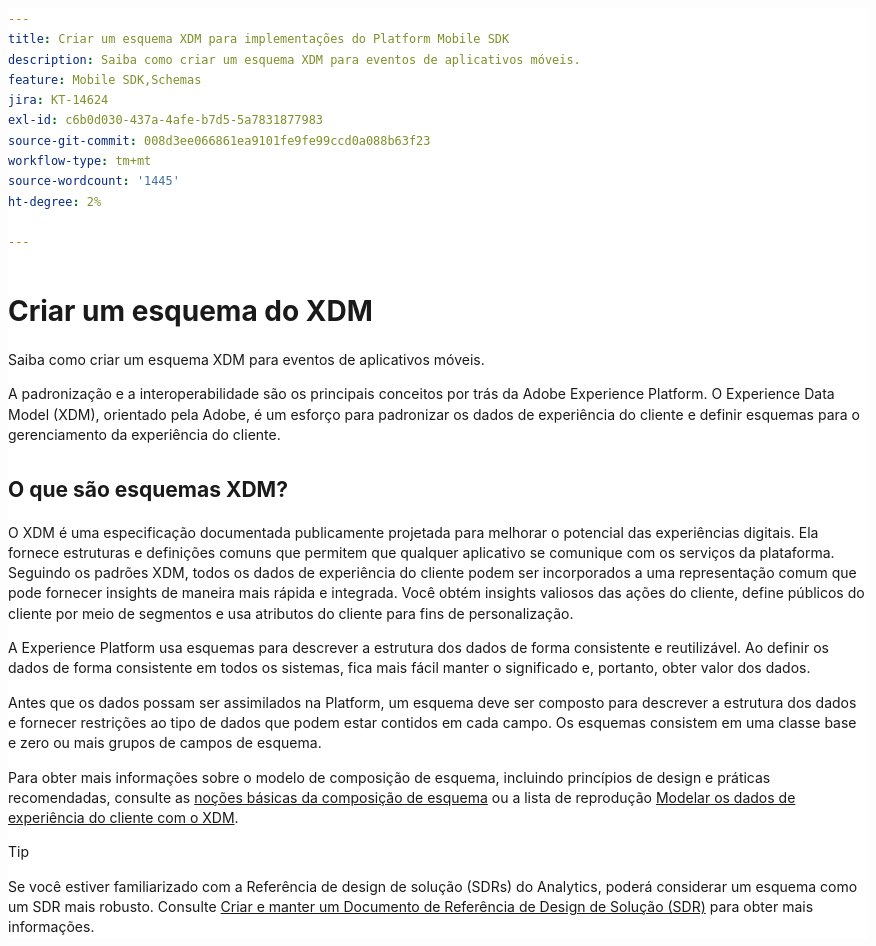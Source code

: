 ```yaml
---
title: Criar um esquema XDM para implementações do Platform Mobile SDK
description: Saiba como criar um esquema XDM para eventos de aplicativos móveis.
feature: Mobile SDK,Schemas
jira: KT-14624
exl-id: c6b0d030-437a-4afe-b7d5-5a7831877983
source-git-commit: 008d3ee066861ea9101fe9fe99ccd0a088b63f23
workflow-type: tm+mt
source-wordcount: '1445'
ht-degree: 2%

---
```


# Criar um esquema do XDM

Saiba como criar um esquema XDM para eventos de aplicativos móveis.

A padronização e a interoperabilidade são os principais conceitos por trás da Adobe Experience Platform. O Experience Data Model (XDM), orientado pela Adobe, é um esforço para padronizar os dados de experiência do cliente e definir esquemas para o gerenciamento da experiência do cliente.

## O que são esquemas XDM?

O XDM é uma especificação documentada publicamente projetada para melhorar o potencial das experiências digitais. Ela fornece estruturas e definições comuns que permitem que qualquer aplicativo se comunique com os serviços da plataforma. Seguindo os padrões XDM, todos os dados de experiência do cliente podem ser incorporados a uma representação comum que pode fornecer insights de maneira mais rápida e integrada. Você obtém insights valiosos das ações do cliente, define públicos do cliente por meio de segmentos e usa atributos do cliente para fins de personalização.

A Experience Platform usa esquemas para descrever a estrutura dos dados de forma consistente e reutilizável. Ao definir os dados de forma consistente em todos os sistemas, fica mais fácil manter o significado e, portanto, obter valor dos dados.

Antes que os dados possam ser assimilados na Platform, um esquema deve ser composto para descrever a estrutura dos dados e fornecer restrições ao tipo de dados que podem estar contidos em cada campo. Os esquemas consistem em uma classe base e zero ou mais grupos de campos de esquema.

Para obter mais informações sobre o modelo de composição de esquema, incluindo princípios de design e práticas recomendadas, consulte as [noções básicas da composição de esquema](https://experienceleague.adobe.com/pt-br/docs/experience-platform/xdm/schema/composition) ou a lista de reprodução [Modelar os dados de experiência do cliente com o XDM](https://experienceleague.adobe.com/pt-br/playlists/experience-platform-model-your-customer-experience-data-with-xdm).

>[!TIP]
>
>Se você estiver familiarizado com a Referência de design de solução (SDRs) do Analytics, poderá considerar um esquema como um SDR mais robusto. Consulte [Criar e manter um Documento de Referência de Design de Solução (SDR)](https://experienceleague.adobe.com/pt-br/docs/analytics-learn/tutorials/implementation/implementation-basics/creating-and-maintaining-an-sdr) para obter mais informações.

